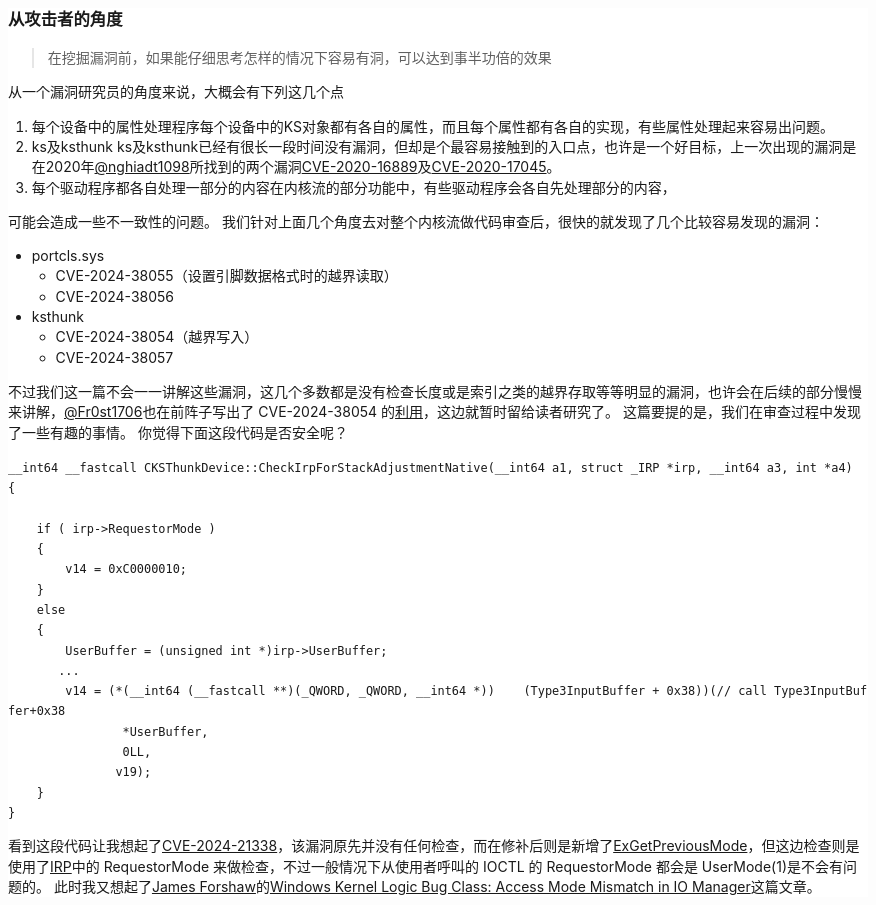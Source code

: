 ### 从攻击者的角度 

>在挖掘漏洞前，如果能仔细思考怎样的情况下容易有洞，可以达到事半功倍的效果 

从一个漏洞研究员的角度来说，大概会有下列这几个点 

1. 每个设备中的属性处理程序每个设备中的KS对象都有各自的属性，而且每个属性都有各自的实现，有些属性处理起来容易出问题。 
2. ks及ksthunk ks及ksthunk已经有很长一段时间没有漏洞，但却是个最容易接触到的入口点，也许是一个好目标，上一次出现的漏洞是在2020年[@nghiadt1098](https://x.com/nghiadt1098)所找到的两个漏洞[CVE-2020-16889](https://msrc.microsoft.com/update-guide/en-us/vulnerability/CVE-2020-16889)及[CVE-2020-17045](https://msrc.microsoft.com/update-guide/en-US/vulnerability/CVE-2020-17045)。 
3. 每个驱动程序都各自处理一部分的内容在内核流的部分功能中，有些驱动程序会各自先处理部分的内容，

可能会造成一些不一致性的问题。 我们针对上面几个角度去对整个内核流做代码审查后，很快的就发现了几个比较容易发现的漏洞： 

* portcls.sys    
  * CVE-2024-38055（设置引脚数据格式时的越界读取）    
  * CVE-2024-38056 
* ksthunk    
  * CVE-2024-38054（越界写入）    
  * CVE-2024-38057 

不过我们这一篇不会一一讲解这些漏洞，这几个多数都是没有检查长度或是索引之类的越界存取等等明显的漏洞，也许会在后续的部分慢慢来讲解，[@Fr0st1706](https://x.com/Fr0st1706)也在前阵子写出了 CVE-2024-38054 的[利用](https://github.com/Black-Frost/windows-learning/tree/main/CVE-2024-38054)，这边就暂时留给读者研究了。 这篇要提的是，我们在审查过程中发现了一些有趣的事情。 你觉得下面这段代码是否安全呢？ 

```
__int64 __fastcall CKSThunkDevice::CheckIrpForStackAdjustmentNative(__int64 a1, struct _IRP *irp, __int64 a3, int *a4)
{

    if ( irp->RequestorMode )
    {
        v14 = 0xC0000010;
    }
    else
    {
        UserBuffer = (unsigned int *)irp->UserBuffer;
       ...
        v14 = (*(__int64 (__fastcall **)(_QWORD, _QWORD, __int64 *))    (Type3InputBuffer + 0x38))(// call Type3InputBuffer+0x38
                *UserBuffer,
                0LL,
               v19);
    }
} 
```



看到这段代码让我想起了[CVE-2024-21338](https://decoded.avast.io/janvojtesek/lazarus-and-the-fudmodule-rootkit-beyond-byovd-with-an-admin-to-kernel-zero-day/)，该漏洞原先并没有任何检查，而在修补后则是新增了[ExGetPreviousMode](https://learn.microsoft.com/zh-tw/windows-hardware/drivers/ddi/wdm/nf-wdm-exgetpreviousmode)，但这边检查则是使用了[IRP](https://learn.microsoft.com/zh-tw/windows-hardware/drivers/ddi/wdm/ns-wdm-_irp)中的 RequestorMode 来做检查，不过一般情况下从使用者呼叫的 IOCTL 的 RequestorMode 都会是 UserMode(1)是不会有问题的。 此时我又想起了[James Forshaw](https://x.com/tiraniddo)的[Windows Kernel Logic Bug Class: Access Mode Mismatch in IO Manager](https://googleprojectzero.blogspot.com/2019/03/windows-kernel-logic-bug-class-access.html)这篇文章。 
